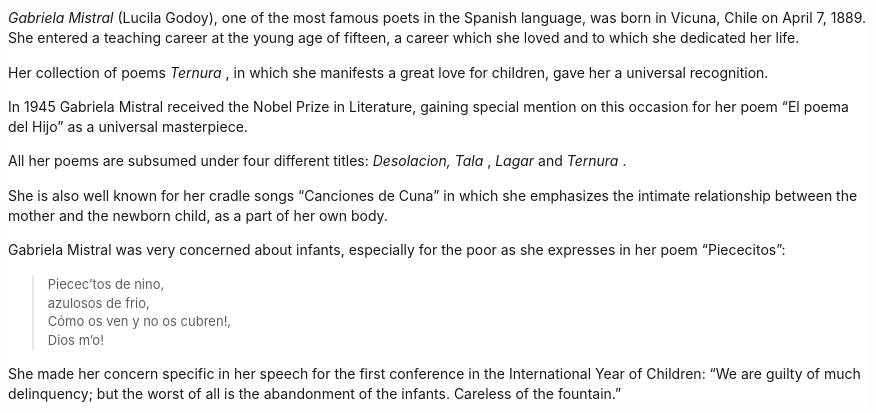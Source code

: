 <p>
<i>
Gabriela Mistral
</i>
(Lucila Godoy), one of the most famous poets in the Spanish language, was born in Vicuna, Chile on April 7, 1889. She entered a teaching career at the young age of fifteen, a career which she loved and to which she dedicated her life.
</p>
<p>
Her collection of poems
<i>
Ternura
</i>
, in which she manifests a great love for children, gave her a universal recognition.
</p>
<p>
In 1945 Gabriela Mistral received the Nobel Prize in Literature, gaining special mention on this occasion for her poem “El poema del Hijo” as a universal masterpiece.
</p>
<p>
All her poems are subsumed under four different titles:
<i>
Desolacion, Tala
</i>
,
<i>
Lagar
</i>
and
<i>
Ternura
</i>
.
</p>
<p>
She is also well known for her cradle songs “Canciones de Cuna” in which she emphasizes the intimate relationship between the mother and the newborn child, as a part of her own body.
</p>
<p>
Gabriela Mistral was very concerned about infants, especially for the poor as she expresses in her poem “Piececitos”:
</p>
<blockquote>
<dl>
<font size="-1">
<dt>
Piecec’tos de nino,
<dt>
azulosos de frio,
<dt>
Cómo os ven y no os cubren!,
<dt>
Dios m’o!
</dt>
</dt>
</dt>
</dt>
</font>
</dl>
</blockquote>
She made her concern specific in her speech for the first conference in the International Year of Children: “We are guilty of much delinquency; but the worst of all is the abandonment of the infants. Careless of the fountain.”
<p>